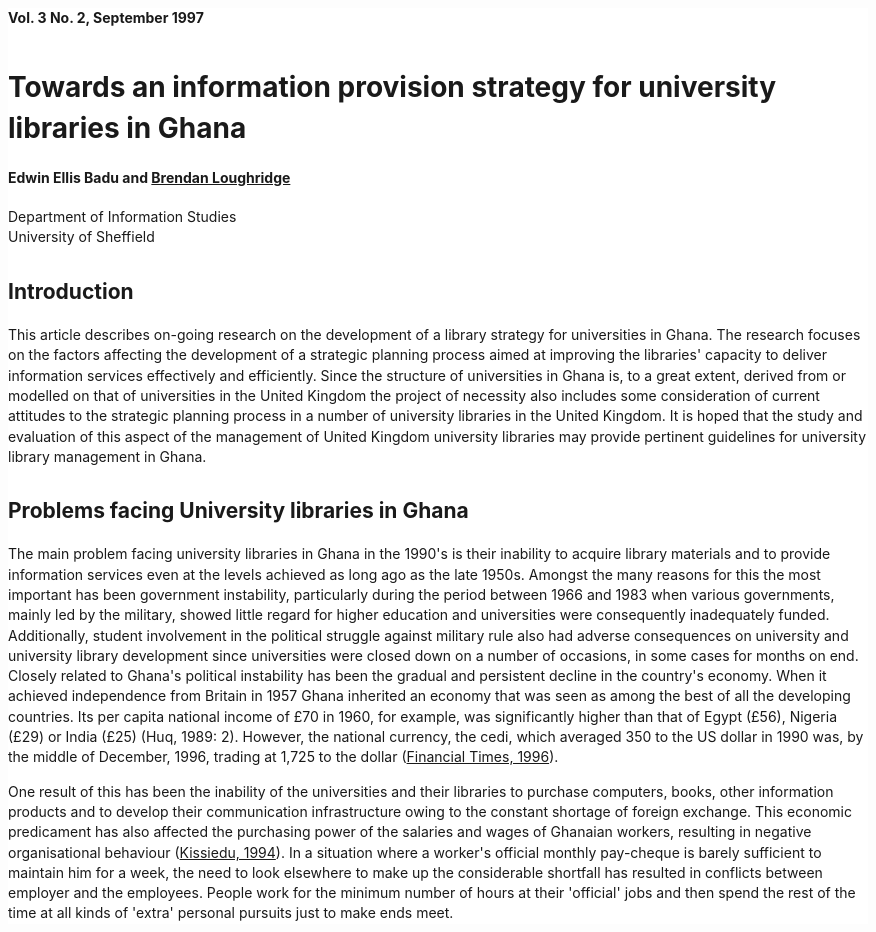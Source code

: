 ####  Vol. 3 No. 2, September 1997


# Towards an information provision strategy for university libraries in Ghana

#### Edwin Ellis Badu and [Brendan Loughridge](mailto:b.loughridge@shef.ac.uk)  
Department of Information Studies  
University of Sheffield

## Introduction

This article describes on-going research on the development of a library strategy for universities in Ghana. The research focuses on the factors affecting the development of a strategic planning process aimed at improving the libraries' capacity to deliver information services effectively and efficiently. Since the structure of universities in Ghana is, to a great extent, derived from or modelled on that of universities in the United Kingdom the project of necessity also includes some consideration of current attitudes to the strategic planning process in a number of university libraries in the United Kingdom. It is hoped that the study and evaluation of this aspect of the management of United Kingdom university libraries may provide pertinent guidelines for university library management in Ghana.

## Problems facing University libraries in Ghana

The main problem facing university libraries in Ghana in the 1990's is their inability to acquire library materials and to provide information services even at the levels achieved as long ago as the late 1950s. Amongst the many reasons for this the most important has been government instability, particularly during the period between 1966 and 1983 when various governments, mainly led by the military, showed little regard for higher education and universities were consequently inadequately funded. Additionally, student involvement in the political struggle against military rule also had adverse consequences on university and university library development since universities were closed down on a number of occasions, in some cases for months on end. Closely related to Ghana's political instability has been the gradual and persistent decline in the country's economy. When it achieved independence from Britain in 1957 Ghana inherited an economy that was seen as among the best of all the developing countries. Its per capita national income of £70 in 1960, for example, was significantly higher than that of Egypt (£56), Nigeria (£29) or India (£25) (Huq, 1989: 2). However, the national currency, the cedi, which averaged 350 to the US dollar in 1990 was, by the middle of December, 1996, trading at 1,725 to the dollar ([Financial Times, 1996](#fina)).

One result of this has been the inability of the universities and their libraries to purchase computers, books, other information products and to develop their communication infrastructure owing to the constant shortage of foreign exchange. This economic predicament has also affected the purchasing power of the salaries and wages of Ghanaian workers, resulting in negative organisational behaviour ([Kissiedu, 1994](#kiss)). In a situation where a worker's official monthly pay-cheque is barely sufficient to maintain him for a week, the need to look elsewhere to make up the considerable shortfall has resulted in conflicts between employer and the employees. People work for the minimum number of hours at their 'official' jobs and then spend the rest of the time at all kinds of 'extra' personal pursuits just to make ends meet.
